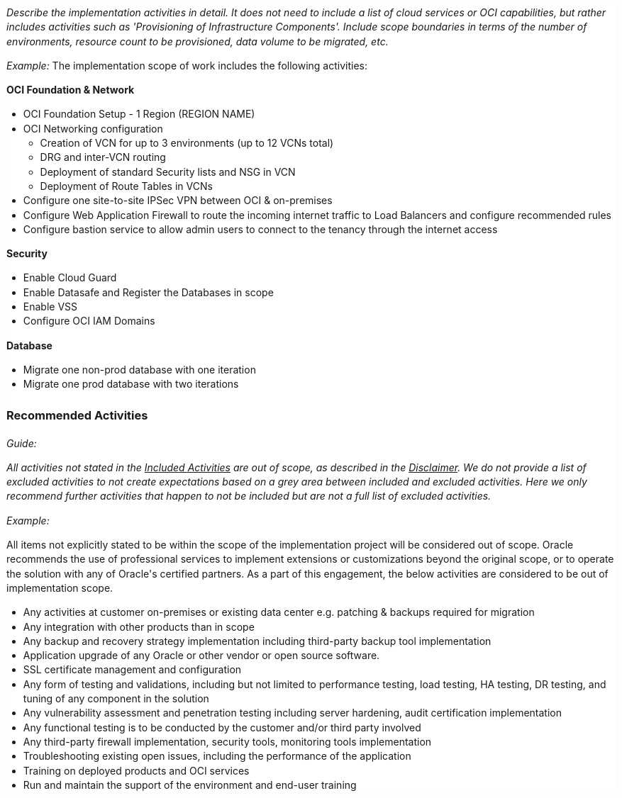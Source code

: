 *Describe the implementation activities in detail. It does not need to include a list of cloud services or OCI capabilities, but rather includes activities such as 'Provisioning of Infrastructure Components'. Include scope boundaries in terms of the number of environments, resource count to be provisioned, data volume to be migrated, etc.*

*Example:* The implementation scope of work includes the following activities:

**OCI Foundation & Network**

-   OCI Foundation Setup - 1 Region (REGION NAME)
-   OCI Networking configuration
    -   Creation of VCN for up to 3 environments (up to 12 VCNs total)
    -   DRG and inter-VCN routing
    -   Deployment of standard Security lists and NSG in VCN
    -   Deployment of Route Tables in VCNs
-   Configure one site-to-site IPSec VPN between OCI & on-premises
-   Configure Web Application Firewall to route the incoming internet traffic to Load Balancers and configure recommended rules
-   Configure bastion service to allow admin users to connect to the tenancy through the internet access

**Security**

-   Enable Cloud Guard
-   Enable Datasafe and Register the Databases in scope
-   Enable VSS
-   Configure OCI IAM Domains

**Database**

-   Migrate one non-prod database with one iteration
-   Migrate one prod database with two iterations

### Recommended Activities

*Guide:*

*All activities not stated in the [Included Activities](#included-activities) are out of scope, as described in the [Disclaimer](#disclaimer). We do not provide a list of excluded activities to not create expectations based on a grey area between included and excluded activities. Here we only recommend further activities that happen to not be included but are not a full list of excluded activities.*

*Example:*

All items not explicitly stated to be within the scope of the implementation project will be considered out of scope. Oracle recommends the use of professional services to implement extensions or customizations beyond the original scope, or to operate the solution with any of Oracle's certified partners. As a part of this engagement, the below activities are considered to be out of implementation scope.

-   Any activities at customer on-premises or existing data center e.g. patching & backups required for migration
-   Any integration with other products than in scope
-   Any backup and recovery strategy implementation including third-party backup tool implementation
-   Application upgrade of any Oracle or other vendor or open source software.
-   SSL certificate management and configuration
-   Any form of testing and validations, including but not limited to performance testing, load testing, HA testing, DR testing, and tuning of any component in the solution
-   Any vulnerability assessment and penetration testing including server hardening, audit certification implementation
-   Any functional testing is to be conducted by the customer and/or third party involved
-   Any third-party firewall implementation, security tools, monitoring tools implementation
-   Troubleshooting existing open issues, including the performance of the application
-   Training on deployed products and OCI services
-   Run and maintain the support of the environment and end-user training
